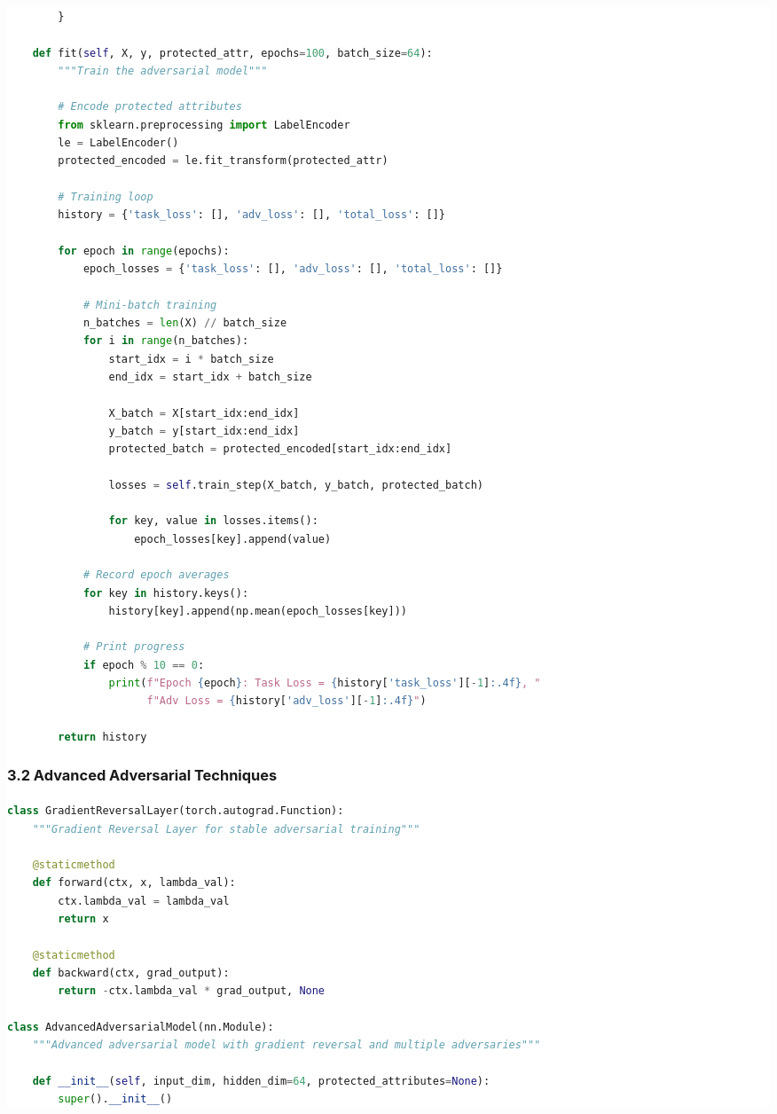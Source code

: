 ```python
        }
    
    def fit(self, X, y, protected_attr, epochs=100, batch_size=64):
        """Train the adversarial model"""
        
        # Encode protected attributes
        from sklearn.preprocessing import LabelEncoder
        le = LabelEncoder()
        protected_encoded = le.fit_transform(protected_attr)
        
        # Training loop
        history = {'task_loss': [], 'adv_loss': [], 'total_loss': []}
        
        for epoch in range(epochs):
            epoch_losses = {'task_loss': [], 'adv_loss': [], 'total_loss': []}
            
            # Mini-batch training
            n_batches = len(X) // batch_size
            for i in range(n_batches):
                start_idx = i * batch_size
                end_idx = start_idx + batch_size
                
                X_batch = X[start_idx:end_idx]
                y_batch = y[start_idx:end_idx]
                protected_batch = protected_encoded[start_idx:end_idx]
                
                losses = self.train_step(X_batch, y_batch, protected_batch)
                
                for key, value in losses.items():
                    epoch_losses[key].append(value)
            
            # Record epoch averages
            for key in history.keys():
                history[key].append(np.mean(epoch_losses[key]))
            
            # Print progress
            if epoch % 10 == 0:
                print(f"Epoch {epoch}: Task Loss = {history['task_loss'][-1]:.4f}, "
                      f"Adv Loss = {history['adv_loss'][-1]:.4f}")
        
        return history
```

### 3.2 Advanced Adversarial Techniques

```python
class GradientReversalLayer(torch.autograd.Function):
    """Gradient Reversal Layer for stable adversarial training"""
    
    @staticmethod
    def forward(ctx, x, lambda_val):
        ctx.lambda_val = lambda_val
        return x
    
    @staticmethod
    def backward(ctx, grad_output):
        return -ctx.lambda_val * grad_output, None

class AdvancedAdversarialModel(nn.Module):
    """Advanced adversarial model with gradient reversal and multiple adversaries"""
    
    def __init__(self, input_dim, hidden_dim=64, protected_attributes=None):
        super().__init__()
```